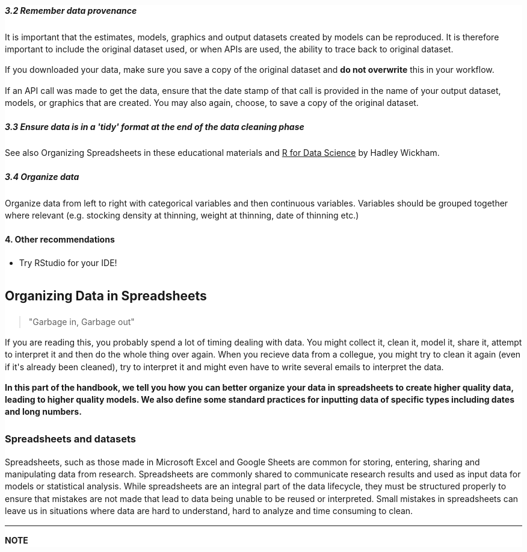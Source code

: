 ##### 3.2 Remember data provenance 

It is important that the estimates, models, graphics and output datasets created by models can be reproduced. It is therefore important to include the original dataset used, or when APIs are used, the ability to trace back to original dataset. 

If you downloaded your data, make sure you save a copy of the original dataset and **do not overwrite** this in your workflow.

If an API call was made to get the data, ensure that the date stamp of that call is provided in the name of your output dataset, models, or graphics that are created. You may also again, choose, to save a copy of the original dataset. 

##### 3.3 Ensure data is in a 'tidy' format at the end of the data cleaning phase 

See also Organizing Spreadsheets in these educational materials and [R for Data Science](https://r4ds.had.co.nz/) by Hadley Wickham. 

##### 3.4 Organize data

Organize data from left to right with categorical variables and then continuous variables. Variables should be grouped together where relevant (e.g. stocking density at thinning, weight at thinning, date of thinning etc.)

#### 4. Other recommendations 

- Try RStudio for your IDE!


## Organizing Data in Spreadsheets

> "Garbage in, Garbage out"

If you are reading this, you probably spend a lot of timing dealing with data. You might collect it, clean it, model it, share it, attempt to interpret it and then do the whole thing over again. When you recieve data from a collegue, you might try to clean it again (even if it's already been cleaned), try to interpret it and might even have to write several emails to interpret the data. 

**In this part of the handbook, we tell you how you can better organize your data in spreadsheets to create higher quality data, leading to higher quality models. We also define some standard practices for inputting data of specific types including dates and long numbers.**

### Spreadsheets and datasets 

Spreadsheets, such as those made in Microsoft Excel and Google Sheets are common for storing, entering, sharing and manipulating data from research. Spreadsheets are commonly shared to communicate research results and used as input data for models or statistical analysis. While spreadsheets are an integral part of the data lifecycle, they must be structured properly to ensure that mistakes are not made that lead to data being unable to be reused or interpreted. Small mistakes in spreadsheets can leave us in situations where data are hard to understand, hard to analyze and time consuming to clean.

---
**NOTE**
